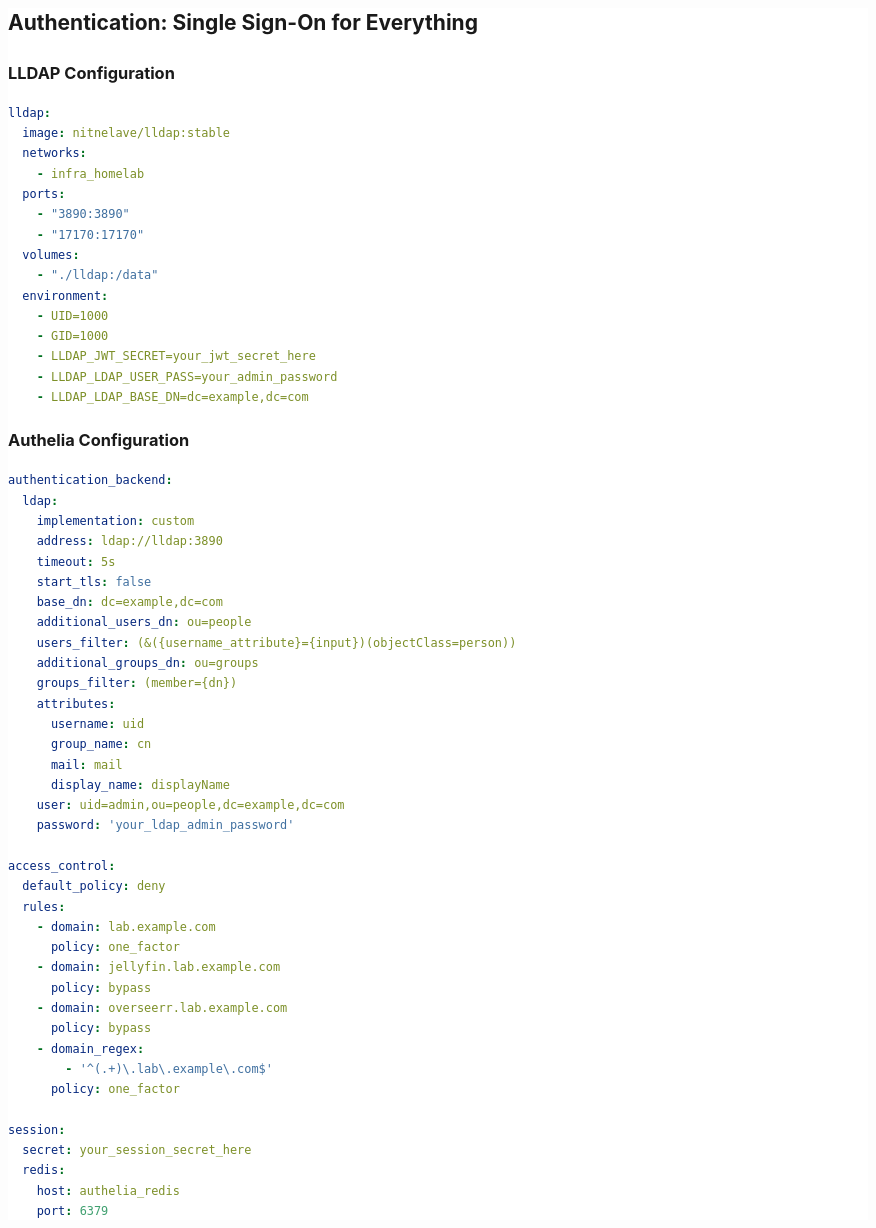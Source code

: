 ## Authentication: Single Sign-On for Everything

### LLDAP Configuration

```yaml
lldap:
  image: nitnelave/lldap:stable
  networks:
    - infra_homelab
  ports:
    - "3890:3890"
    - "17170:17170"
  volumes:
    - "./lldap:/data"
  environment:
    - UID=1000
    - GID=1000
    - LLDAP_JWT_SECRET=your_jwt_secret_here
    - LLDAP_LDAP_USER_PASS=your_admin_password
    - LLDAP_LDAP_BASE_DN=dc=example,dc=com
```

### Authelia Configuration

```yaml
authentication_backend:
  ldap:
    implementation: custom
    address: ldap://lldap:3890
    timeout: 5s
    start_tls: false
    base_dn: dc=example,dc=com
    additional_users_dn: ou=people
    users_filter: (&({username_attribute}={input})(objectClass=person))
    additional_groups_dn: ou=groups
    groups_filter: (member={dn})
    attributes:
      username: uid
      group_name: cn
      mail: mail
      display_name: displayName
    user: uid=admin,ou=people,dc=example,dc=com
    password: 'your_ldap_admin_password'

access_control:
  default_policy: deny
  rules:
    - domain: lab.example.com
      policy: one_factor
    - domain: jellyfin.lab.example.com
      policy: bypass
    - domain: overseerr.lab.example.com
      policy: bypass
    - domain_regex:
        - '^(.+)\.lab\.example\.com$'
      policy: one_factor

session:
  secret: your_session_secret_here
  redis:
    host: authelia_redis
    port: 6379
```
